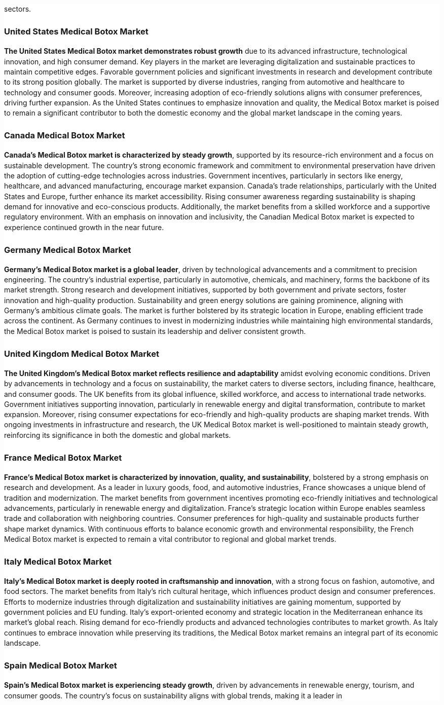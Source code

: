 sectors.</span></em></p></blockquote><h3><strong>United States Medical Botox Market</strong></h3><p><strong>The United States Medical Botox market demonstrates robust growth</strong> due to its advanced infrastructure, technological innovation, and high consumer demand. Key players in the market are leveraging digitalization and sustainable practices to maintain competitive edges. Favorable government policies and significant investments in research and development contribute to its strong position globally. The market is supported by diverse industries, ranging from automotive and healthcare to technology and consumer goods. Moreover, increasing adoption of eco-friendly solutions aligns with consumer preferences, driving further expansion. As the United States continues to emphasize innovation and quality, the Medical Botox market is poised to remain a significant contributor to both the domestic economy and the global market landscape in the coming years.</p><h3><strong>Canada Medical Botox Market</strong></h3><p><strong>Canada&rsquo;s Medical Botox market is characterized by steady growth</strong>, supported by its resource-rich environment and a focus on sustainable development. The country&rsquo;s strong economic framework and commitment to environmental preservation have driven the adoption of cutting-edge technologies across industries. Government incentives, particularly in sectors like energy, healthcare, and advanced manufacturing, encourage market expansion. Canada&rsquo;s trade relationships, particularly with the United States and Europe, further enhance its market accessibility. Rising consumer awareness regarding sustainability is shaping demand for innovative and eco-conscious products. Additionally, the market benefits from a skilled workforce and a supportive regulatory environment. With an emphasis on innovation and inclusivity, the Canadian Medical Botox market is expected to experience continued growth in the near future.</p><h3><strong>Germany Medical Botox Market</strong></h3><p><strong>Germany&rsquo;s Medical Botox market is a global leader</strong>, driven by technological advancements and a commitment to precision engineering. The country&rsquo;s industrial expertise, particularly in automotive, chemicals, and machinery, forms the backbone of its market strength. Strong research and development initiatives, supported by both government and private sectors, foster innovation and high-quality production. Sustainability and green energy solutions are gaining prominence, aligning with Germany&rsquo;s ambitious climate goals. The market is further bolstered by its strategic location in Europe, enabling efficient trade across the continent. As Germany continues to invest in modernizing industries while maintaining high environmental standards, the Medical Botox market is poised to sustain its leadership and deliver consistent growth.</p><h3><strong>United Kingdom Medical Botox Market</strong></h3><p><strong>The United Kingdom&rsquo;s Medical Botox market reflects resilience and adaptability</strong> amidst evolving economic conditions. Driven by advancements in technology and a focus on sustainability, the market caters to diverse sectors, including finance, healthcare, and consumer goods. The UK benefits from its global influence, skilled workforce, and access to international trade networks. Government initiatives supporting innovation, particularly in renewable energy and digital transformation, contribute to market expansion. Moreover, rising consumer expectations for eco-friendly and high-quality products are shaping market trends. With ongoing investments in infrastructure and research, the UK Medical Botox market is well-positioned to maintain steady growth, reinforcing its significance in both the domestic and global markets.</p><h3><strong>France Medical Botox Market</strong></h3><p><strong>France&rsquo;s Medical Botox market is characterized by innovation, quality, and sustainability</strong>, bolstered by a strong emphasis on research and development. As a leader in luxury goods, food, and automotive industries, France showcases a unique blend of tradition and modernization. The market benefits from government incentives promoting eco-friendly initiatives and technological advancements, particularly in renewable energy and digitalization. France&rsquo;s strategic location within Europe enables seamless trade and collaboration with neighboring countries. Consumer preferences for high-quality and sustainable products further shape market dynamics. With continuous efforts to balance economic growth and environmental responsibility, the French Medical Botox market is expected to remain a vital contributor to regional and global market trends.</p><h3><strong>Italy Medical Botox Market</strong></h3><p><strong>Italy&rsquo;s Medical Botox market is deeply rooted in craftsmanship and innovation</strong>, with a strong focus on fashion, automotive, and food sectors. The market benefits from Italy&rsquo;s rich cultural heritage, which influences product design and consumer preferences. Efforts to modernize industries through digitalization and sustainability initiatives are gaining momentum, supported by government policies and EU funding. Italy&rsquo;s export-oriented economy and strategic location in the Mediterranean enhance its market&rsquo;s global reach. Rising demand for eco-friendly products and advanced technologies contributes to market growth. As Italy continues to embrace innovation while preserving its traditions, the Medical Botox market remains an integral part of its economic landscape.</p><h3><strong>Spain Medical Botox Market</strong></h3><p><strong>Spain&rsquo;s Medical Botox market is experiencing steady growth</strong>, driven by advancements in renewable energy, tourism, and consumer goods. The country&rsquo;s focus on sustainability aligns with global trends, making it a leader in